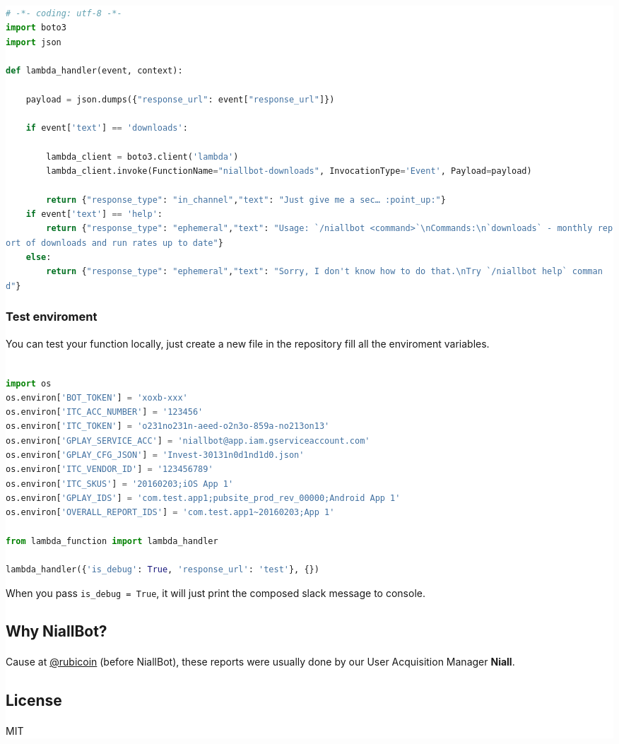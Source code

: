 ```python
# -*- coding: utf-8 -*-
import boto3
import json

def lambda_handler(event, context):
    
    payload = json.dumps({"response_url": event["response_url"]})
    
    if event['text'] == 'downloads':
        
        lambda_client = boto3.client('lambda')
        lambda_client.invoke(FunctionName="niallbot-downloads", InvocationType='Event', Payload=payload)
    
        return {"response_type": "in_channel","text": "Just give me a sec… :point_up:"}
    if event['text'] == 'help':
        return {"response_type": "ephemeral","text": "Usage: `/niallbot <command>`\nCommands:\n`downloads` - monthly report of downloads and run rates up to date"}
    else:
        return {"response_type": "ephemeral","text": "Sorry, I don't know how to do that.\nTry `/niallbot help` command"}

```

### Test enviroment
You can test your function locally, just create a new file in the repository fill all the enviroment variables.

```python

import os
os.environ['BOT_TOKEN'] = 'xoxb-xxx'
os.environ['ITC_ACC_NUMBER'] = '123456'
os.environ['ITC_TOKEN'] = 'o231no231n-aeed-o2n3o-859a-no213on13'
os.environ['GPLAY_SERVICE_ACC'] = 'niallbot@app.iam.gserviceaccount.com'
os.environ['GPLAY_CFG_JSON'] = 'Invest-30131n0d1nd1d0.json'
os.environ['ITC_VENDOR_ID'] = '123456789'
os.environ['ITC_SKUS'] = '20160203;iOS App 1'
os.environ['GPLAY_IDS'] = 'com.test.app1;pubsite_prod_rev_00000;Android App 1'
os.environ['OVERALL_REPORT_IDS'] = 'com.test.app1~20160203;App 1'

from lambda_function import lambda_handler

lambda_handler({'is_debug': True, 'response_url': 'test'}, {})
```

When you pass `is_debug = True`, it will just print the composed slack message to console.

## Why NiallBot?
Cause at [@rubicoin](https://github.com/Rubicoin) (before NiallBot), these reports were usually done by our User Acquisition Manager **Niall**.

## License
MIT
